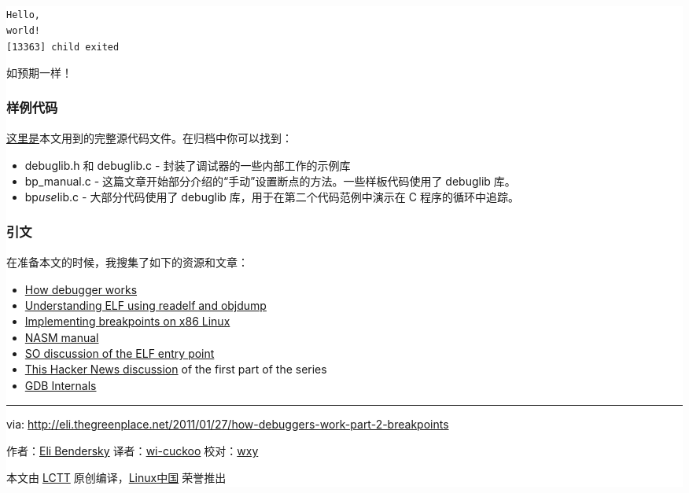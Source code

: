 ```
Hello,
world!
[13363] child exited

```

如预期一样！


### 样例代码


[这里是](https://github.com/eliben/code-for-blog/tree/master/2011/debuggers_part2_code)本文用到的完整源代码文件。在归档中你可以找到：


* debuglib.h 和 debuglib.c - 封装了调试器的一些内部工作的示例库
* bp\_manual.c - 这篇文章开始部分介绍的“手动”设置断点的方法。一些样板代码使用了 debuglib 库。
* bp*use*lib.c - 大部分代码使用了 debuglib 库，用于在第二个代码范例中演示在 C 程序的循环中追踪。


### 引文


在准备本文的时候，我搜集了如下的资源和文章：


* [How debugger works](http://www.alexonlinux.com/how-debugger-works)
* [Understanding ELF using readelf and objdump](http://www.linuxforums.org/articles/understanding-elf-using-readelf-and-objdump_125.html)
* [Implementing breakpoints on x86 Linux](http://mainisusuallyafunction.blogspot.com/2011/01/implementing-breakpoints-on-x86-linux.html)
* [NASM manual](http://www.nasm.us/xdoc/2.09.04/html/nasmdoc0.html)
* [SO discussion of the ELF entry point](http://stackoverflow.com/questions/2187484/elf-binary-entry-point)
* [This Hacker News discussion](http://news.ycombinator.net/item?id=2131894) of the first part of the series
* [GDB Internals](http://www.deansys.com/doc/gdbInternals/gdbint_toc.html)




---


via: <http://eli.thegreenplace.net/2011/01/27/how-debuggers-work-part-2-breakpoints>


作者：[Eli Bendersky](http://eli.thegreenplace.net/) 译者：[wi-cuckoo](https://github.com/wi-cuckoo) 校对：[wxy](https://github.com/wxy)


本文由 [LCTT](https://github.com/LCTT/TranslateProject) 原创编译，[Linux中国](https://linux.cn/) 荣誉推出
